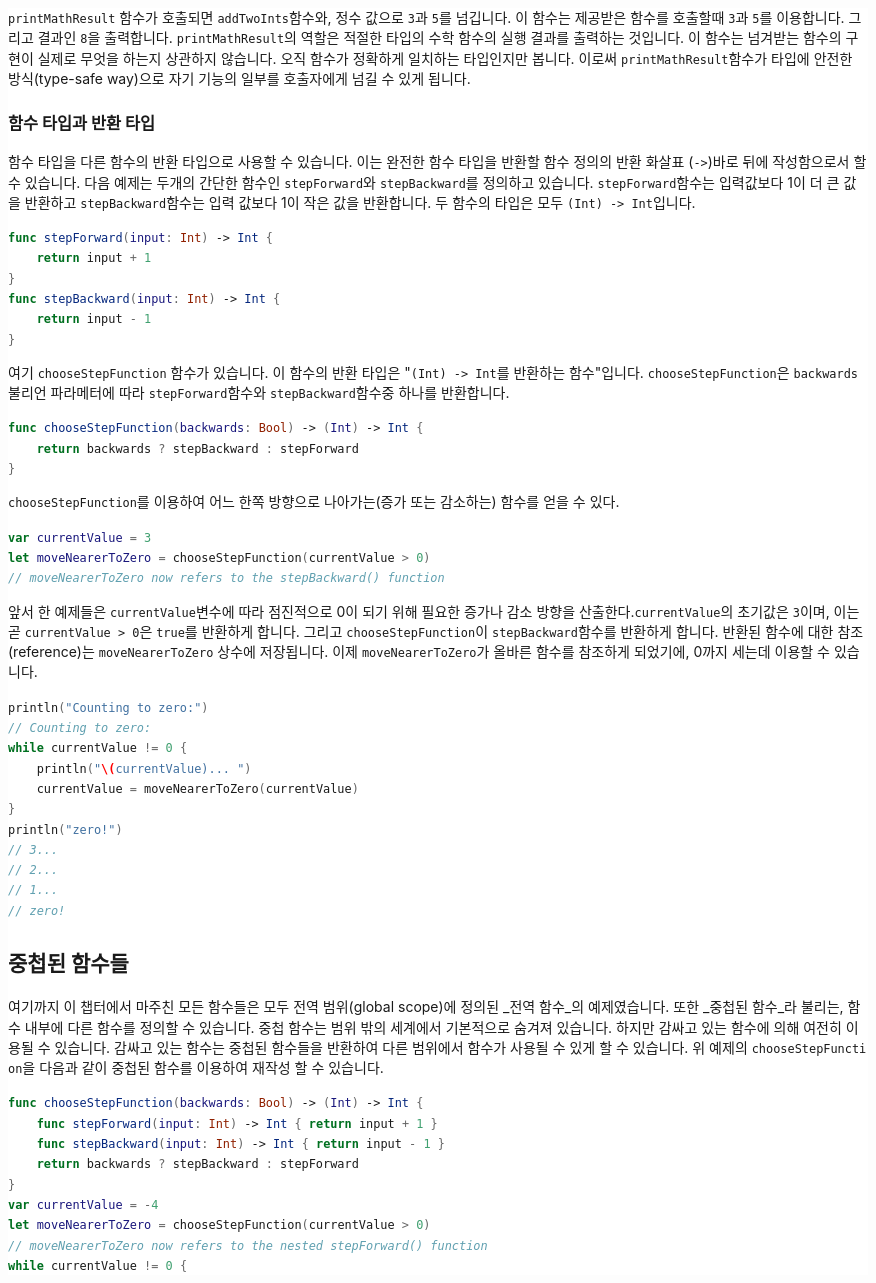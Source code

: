 `printMathResult` 함수가 호출되면 `addTwoInts`함수와, 정수 값으로 `3`과 `5`를 넘깁니다. 이 함수는 제공받은 함수를 호출할때 `3`과 `5`를 이용합니다. 그리고 결과인 `8`을 출력합니다. 
`printMathResult`의 역할은 적절한 타입의 수학 함수의 실행 결과를 출력하는 것입니다. 이 함수는 넘겨받는 함수의 구현이 실제로 무엇을 하는지 상관하지 않습니다. 오직 함수가 정확하게 일치하는 타입인지만 봅니다. 이로써 `printMathResult`함수가 타입에 안전한 방식(type-safe way)으로 자기 기능의 일부를 호출자에게 넘길 수 있게 됩니다.

### 함수 타입과 반환 타입
함수 타입을 다른 함수의 반환 타입으로 사용할 수 있습니다. 이는 완전한 함수 타입을 반환할 함수 정의의 반환 화살표 (`->`)바로 뒤에 작성함으로서 할 수 있습니다.
다음 예제는 두개의 간단한 함수인 `stepForward`와 `stepBackward`를 정의하고 있습니다. `stepForward`함수는 입력값보다 1이 더 큰 값을 반환하고 `stepBackward`함수는 입력 값보다 1이 작은 값을 반환합니다. 두 함수의 타입은 모두 `(Int) -> Int`입니다.
```swift
func stepForward(input: Int) -> Int {
    return input + 1
}
func stepBackward(input: Int) -> Int {
    return input - 1
}
```
여기 `chooseStepFunction` 함수가 있습니다.  이 함수의 반환 타입은 "`(Int) -> Int`를 반환하는 함수"입니다. `chooseStepFunction`은 `backwards` 불리언 파라메터에 따라 `stepForward`함수와 `stepBackward`함수중 하나를 반환합니다.
```swift
func chooseStepFunction(backwards: Bool) -> (Int) -> Int {
    return backwards ? stepBackward : stepForward
}
```
`chooseStepFunction`를 이용하여 어느 한쪽 방향으로 나아가는(증가 또는 감소하는) 함수를 얻을 수 있다.
```swift
var currentValue = 3
let moveNearerToZero = chooseStepFunction(currentValue > 0)
// moveNearerToZero now refers to the stepBackward() function
```
앞서 한 예제들은 `currentValue`변수에 따라 점진적으로 0이 되기 위해 필요한 증가나 감소 방향을 산출한다.`currentValue`의 초기값은 `3`이며, 이는 곧 `currentValue > 0`은 `true`를 반환하게 합니다. 그리고  `chooseStepFunction`이 `stepBackward`함수를 반환하게 합니다. 반환된 함수에 대한 참조(reference)는 `moveNearerToZero` 상수에 저장됩니다.
이제 `moveNearerToZero`가 올바른 함수를 참조하게 되었기에, 0까지 세는데 이용할 수 있습니다.
```swift
println("Counting to zero:")
// Counting to zero:
while currentValue != 0 {
    println("\(currentValue)... ")
    currentValue = moveNearerToZero(currentValue)
}
println("zero!")
// 3...
// 2...
// 1...
// zero!
```
## 중첩된 함수들
여기까지 이 챕터에서 마주친 모든 함수들은 모두 전역 범위(global scope)에 정의된  _전역 함수_의 예제였습니다. 또한 _중첩된 함수_라 불리는, 함수 내부에 다른 함수를 정의할 수 있습니다.
중첩 함수는 범위 밖의 세계에서 기본적으로 숨겨져 있습니다. 하지만 감싸고 있는 함수에 의해 여전히 이용될 수 있습니다. 감싸고 있는 함수는 중첩된 함수들을 반환하여 다른 범위에서 함수가 사용될 수 있게 할 수 있습니다.
위 예제의 `chooseStepFunction`을 다음과 같이 중첩된 함수를 이용하여 재작성 할 수 있습니다.
```swift
func chooseStepFunction(backwards: Bool) -> (Int) -> Int {
    func stepForward(input: Int) -> Int { return input + 1 }
    func stepBackward(input: Int) -> Int { return input - 1 }
    return backwards ? stepBackward : stepForward
}
var currentValue = -4
let moveNearerToZero = chooseStepFunction(currentValue > 0)
// moveNearerToZero now refers to the nested stepForward() function
while currentValue != 0 {
```